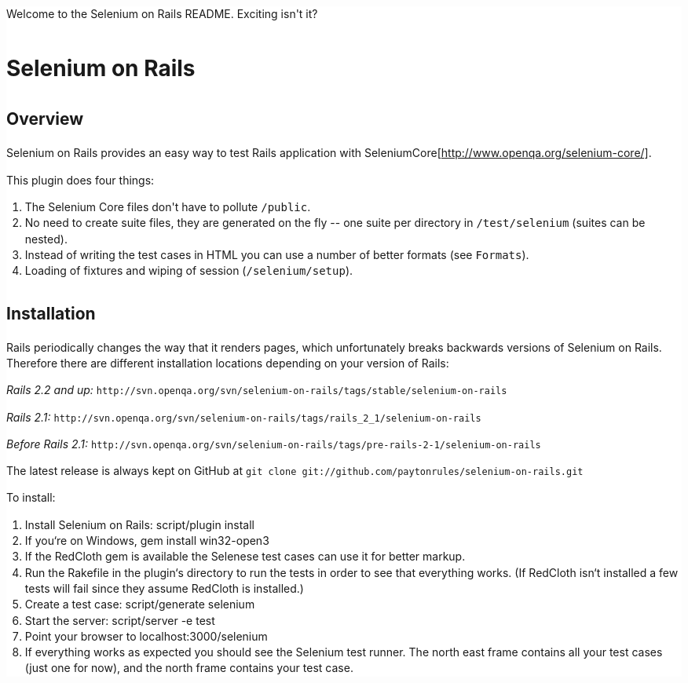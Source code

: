 Welcome to the Selenium on Rails README.  Exciting isn't it?

# Selenium on Rails #

## Overview ##

Selenium on Rails provides an easy way to test Rails application with 
SeleniumCore[http://www.openqa.org/selenium-core/].

This plugin does four things:
1. The Selenium Core files don't have to pollute <tt>/public</tt>.
2. No need to create suite files, they are generated on the fly -- one suite per directory in <tt>/test/selenium</tt> (suites can be nested).
3. Instead of writing the test cases in HTML you can use a number of better formats (see <tt>Formats</tt>).
4. Loading of fixtures and wiping of session (<tt>/selenium/setup</tt>).

## Installation ##

Rails periodically changes the way that it renders pages, which unfortunately breaks backwards versions of Selenium on Rails.  Therefore there are different
installation locations depending on your version of Rails:

*Rails 2.2 and up:*
`
	http://svn.openqa.org/svn/selenium-on-rails/tags/stable/selenium-on-rails
`

*Rails 2.1:*
`
	http://svn.openqa.org/svn/selenium-on-rails/tags/rails_2_1/selenium-on-rails
`

*Before Rails 2.1:*
`
	http://svn.openqa.org/svn/selenium-on-rails/tags/pre-rails-2-1/selenium-on-rails
`

The latest release is always kept on GitHub at 
`
	git clone git://github.com/paytonrules/selenium-on-rails.git
`

To install:

1. Install Selenium on Rails: script/plugin install <URL>
2. If you‘re on Windows, gem install win32-open3
3. If the RedCloth gem is available the Selenese test cases can use it for better markup.
4. Run the Rakefile in the plugin‘s directory to run the tests in order to see that everything works. (If RedCloth isn‘t installed a few tests will fail since they assume RedCloth is installed.)
5. Create a test case: script/generate selenium <TestName>
6. Start the server: script/server -e test
7. Point your browser to localhost:3000/selenium
8. If everything works as expected you should see the Selenium test runner. The north east frame contains all your test cases (just one for now), and the north frame contains your test case.
